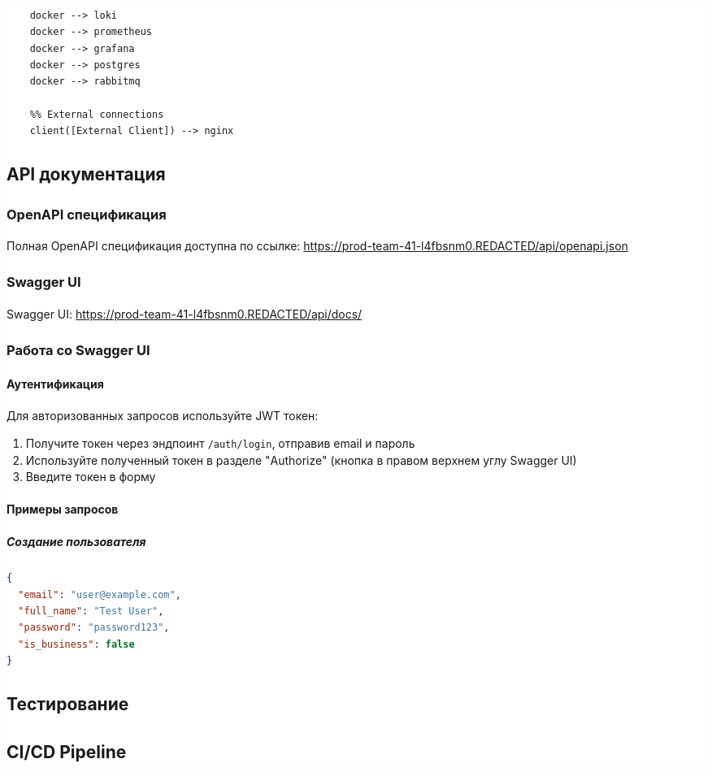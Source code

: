 ```mermaid
    docker --> loki
    docker --> prometheus
    docker --> grafana
    docker --> postgres
    docker --> rabbitmq

    %% External connections
    client([External Client]) --> nginx
```

## API документация

### OpenAPI спецификация
Полная OpenAPI спецификация доступна по ссылке: https://prod-team-41-l4fbsnm0.REDACTED/api/openapi.json

### Swagger UI
Swagger UI: https://prod-team-41-l4fbsnm0.REDACTED/api/docs/

### Работа со Swagger UI

#### Аутентификация
Для авторизованных запросов используйте JWT токен:

1. Получите токен через эндпоинт `/auth/login`, отправив email и пароль
2. Используйте полученный токен в разделе "Authorize" (кнопка в правом верхнем углу Swagger UI)
3. Введите токен в форму

#### Примеры запросов

##### Создание пользователя
```json
{
  "email": "user@example.com",
  "full_name": "Test User",
  "password": "password123",
  "is_business": false
}
```

## Тестирование


## CI/CD Pipeline

